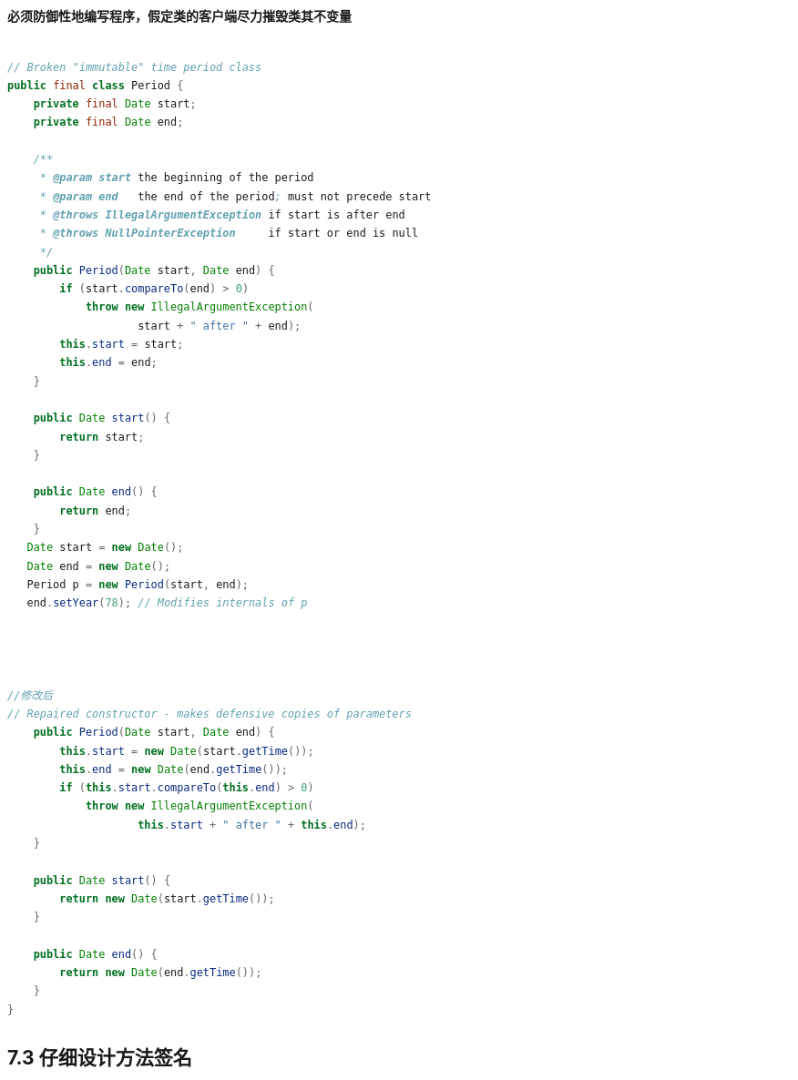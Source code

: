 **必须防御性地编写程序，假定类的客户端尽力摧毁类其不变量**
```java

// Broken "immutable" time period class
public final class Period {
    private final Date start;
    private final Date end;

    /**
     * @param start the beginning of the period
     * @param end   the end of the period; must not precede start
     * @throws IllegalArgumentException if start is after end
     * @throws NullPointerException     if start or end is null
     */
    public Period(Date start, Date end) {
        if (start.compareTo(end) > 0)
            throw new IllegalArgumentException(
                    start + " after " + end);
        this.start = start;
        this.end = end;
    }

    public Date start() {
        return start;
    }

    public Date end() {
        return end;
    }
   Date start = new Date();
   Date end = new Date();
   Period p = new Period(start, end);
   end.setYear(78); // Modifies internals of p




//修改后
// Repaired constructor - makes defensive copies of parameters
    public Period(Date start, Date end) {
        this.start = new Date(start.getTime());
        this.end = new Date(end.getTime());
        if (this.start.compareTo(this.end) > 0)
            throw new IllegalArgumentException(
                    this.start + " after " + this.end);
    }

    public Date start() {
        return new Date(start.getTime());
    }

    public Date end() {
        return new Date(end.getTime());
    }
}

```
## 7.3 仔细设计方法签名
